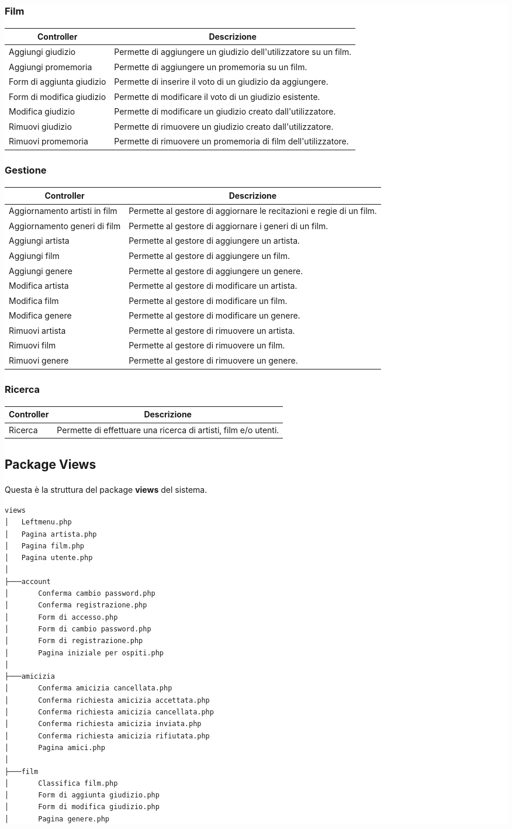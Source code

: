 ### Film
Controller                | Descrizione
--------------------------|------------
Aggiungi giudizio         | Permette di aggiungere un giudizio dell'utilizzatore su un film.
Aggiungi promemoria       | Permette di aggiungere un promemoria su un film.
Form di aggiunta giudizio | Permette di inserire il voto di un giudizio da aggiungere.
Form di modifica giudizio | Permette di modificare il voto di un giudizio esistente.
Modifica giudizio         | Permette di modificare un giudizio creato dall'utilizzatore.
Rimuovi giudizio          | Permette di rimuovere un giudizio creato dall'utilizzatore.
Rimuovi promemoria        | Permette di rimuovere un promemoria di film dell'utilizzatore.

### Gestione
Controller                    | Descrizione
------------------------------|------------
Aggiornamento artisti in film | Permette al gestore di aggiornare le recitazioni e regie di un film.
Aggiornamento generi di film  | Permette al gestore di aggiornare i generi di un film.
Aggiungi artista              | Permette al gestore di aggiungere un artista.
Aggiungi film                 | Permette al gestore di aggiungere un film.
Aggiungi genere               | Permette al gestore di aggiungere un genere.
Modifica artista              | Permette al gestore di modificare un artista.
Modifica film                 | Permette al gestore di modificare un film.
Modifica genere               | Permette al gestore di modificare un genere.
Rimuovi artista               | Permette al gestore di rimuovere un artista.
Rimuovi film                  | Permette al gestore di rimuovere un film.
Rimuovi genere                | Permette al gestore di rimuovere un genere.

### Ricerca
Controller | Descrizione
-----------|------------
Ricerca    | Permette di effettuare una ricerca di artisti, film e/o utenti.

## Package Views
Questa è la struttura del package **views** del sistema.

    views
    │   Leftmenu.php
    │   Pagina artista.php
    │   Pagina film.php
    │   Pagina utente.php
    │
    ├───account
    │       Conferma cambio password.php
    │       Conferma registrazione.php
    │       Form di accesso.php
    │       Form di cambio password.php
    │       Form di registrazione.php
    │       Pagina iniziale per ospiti.php
    │
    ├───amicizia
    │       Conferma amicizia cancellata.php
    │       Conferma richiesta amicizia accettata.php
    │       Conferma richiesta amicizia cancellata.php
    │       Conferma richiesta amicizia inviata.php
    │       Conferma richiesta amicizia rifiutata.php
    │       Pagina amici.php
    │
    ├───film
    │       Classifica film.php
    │       Form di aggiunta giudizio.php
    │       Form di modifica giudizio.php
    │       Pagina genere.php